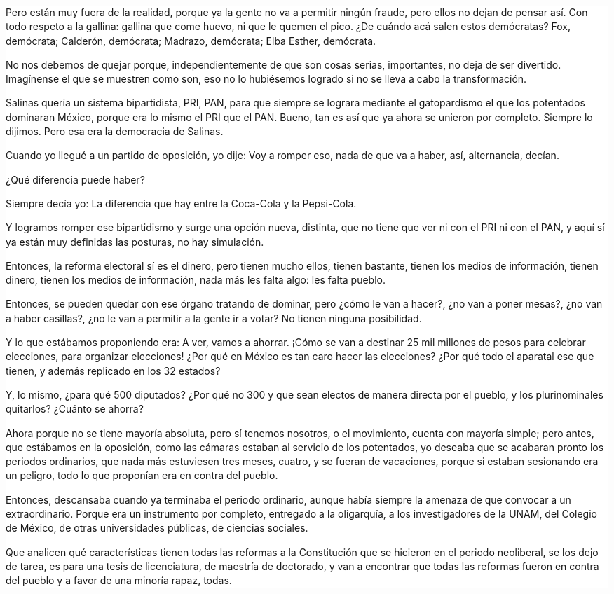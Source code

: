 Pero están muy fuera de la realidad, porque ya la gente no va a permitir
ningún fraude, pero ellos no dejan de pensar así. Con todo respeto a la
gallina: gallina que come huevo, ni que le quemen el pico. ¿De cuándo acá
salen estos demócratas? Fox, demócrata; Calderón, demócrata; Madrazo,
demócrata; Elba Esther, demócrata.

No nos debemos de quejar porque, independientemente de que son cosas serias,
importantes, no deja de ser divertido. Imagínense el que se muestren como son,
eso no lo hubiésemos logrado si no se lleva a cabo la transformación.

Salinas quería un sistema bipartidista, PRI, PAN, para que siempre se lograra
mediante el gatopardismo el que los potentados dominaran México, porque era lo
mismo el PRI que el PAN. Bueno, tan es así que ya ahora se unieron por
completo. Siempre lo dijimos. Pero esa era la democracia de Salinas.

Cuando yo llegué a un partido de oposición, yo dije: Voy a romper eso, nada de
que va a haber, así, alternancia, decían.

¿Qué diferencia puede haber?

Siempre decía yo: La diferencia que hay entre la Coca-Cola y la Pepsi-Cola.

Y logramos romper ese bipartidismo y surge una opción nueva, distinta, que no
tiene que ver ni con el PRI ni con el PAN, y aquí sí ya están muy definidas
las posturas, no hay simulación.

Entonces, la reforma electoral sí es el dinero, pero tienen mucho ellos,
tienen bastante, tienen los medios de información, tienen dinero, tienen los
medios de información, nada más les falta algo: les falta pueblo.

Entonces, se pueden quedar con ese órgano tratando de dominar, pero ¿cómo le
van a hacer?, ¿no van a poner mesas?, ¿no van a haber casillas?, ¿no le van a
permitir a la gente ir a votar? No tienen ninguna posibilidad.

Y lo que estábamos proponiendo era: A ver, vamos a ahorrar. ¡Cómo se van a
destinar 25 mil millones de pesos para celebrar elecciones, para organizar
elecciones! ¿Por qué en México es tan caro hacer las elecciones? ¿Por qué todo
el aparatal ese que tienen, y además replicado en los 32 estados?

Y, lo mismo, ¿para qué 500 diputados? ¿Por qué no 300 y que sean electos de
manera directa por el pueblo, y los plurinominales quitarlos? ¿Cuánto se
ahorra?

Ahora porque no se tiene mayoría absoluta, pero sí tenemos nosotros, o el
movimiento, cuenta con mayoría simple; pero antes, que estábamos en la
oposición, como las cámaras estaban al servicio de los potentados, yo deseaba
que se acabaran pronto los periodos ordinarios, que nada más estuviesen tres
meses, cuatro, y se fueran de vacaciones, porque si estaban sesionando era un
peligro, todo lo que proponían era en contra del pueblo.

Entonces, descansaba cuando ya terminaba el periodo ordinario, aunque había
siempre la amenaza de que convocar a un extraordinario. Porque era un
instrumento por completo, entregado a la oligarquía, a los investigadores de
la UNAM, del Colegio de México, de otras universidades públicas, de ciencias
sociales.

Que analicen qué características tienen todas las reformas a la Constitución
que se hicieron en el periodo neoliberal, se los dejo de tarea, es para una
tesis de licenciatura, de maestría de doctorado, y van a encontrar que todas
las reformas fueron en contra del pueblo y a favor de una minoría rapaz,
todas.
